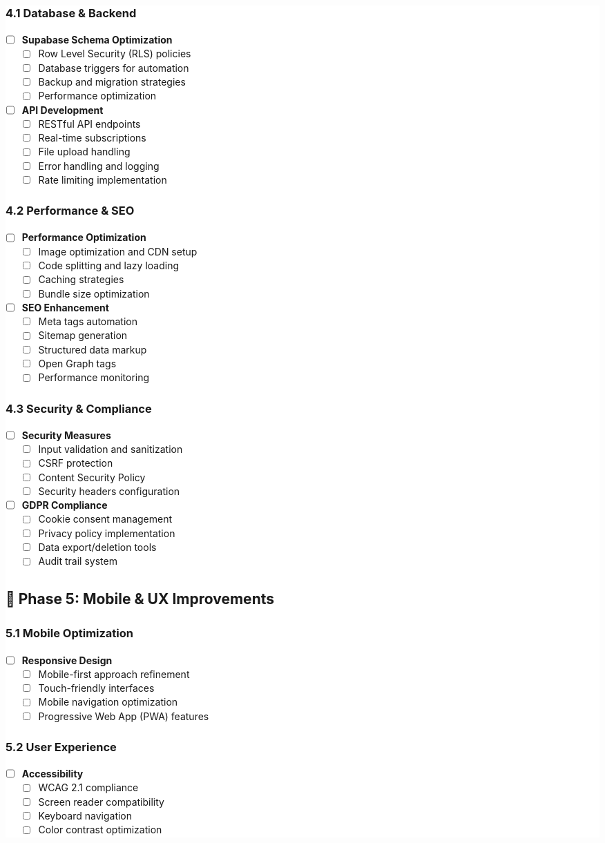 ### 4.1 Database & Backend
- [ ] **Supabase Schema Optimization**
  - [ ] Row Level Security (RLS) policies
  - [ ] Database triggers for automation
  - [ ] Backup and migration strategies
  - [ ] Performance optimization

- [ ] **API Development**
  - [ ] RESTful API endpoints
  - [ ] Real-time subscriptions
  - [ ] File upload handling
  - [ ] Error handling and logging
  - [ ] Rate limiting implementation

### 4.2 Performance & SEO
- [ ] **Performance Optimization**
  - [ ] Image optimization and CDN setup
  - [ ] Code splitting and lazy loading
  - [ ] Caching strategies
  - [ ] Bundle size optimization

- [ ] **SEO Enhancement**
  - [ ] Meta tags automation
  - [ ] Sitemap generation
  - [ ] Structured data markup
  - [ ] Open Graph tags
  - [ ] Performance monitoring

### 4.3 Security & Compliance
- [ ] **Security Measures**
  - [ ] Input validation and sanitization
  - [ ] CSRF protection
  - [ ] Content Security Policy
  - [ ] Security headers configuration

- [ ] **GDPR Compliance**
  - [ ] Cookie consent management
  - [ ] Privacy policy implementation
  - [ ] Data export/deletion tools
  - [ ] Audit trail system

## 📱 Phase 5: Mobile & UX Improvements

### 5.1 Mobile Optimization
- [ ] **Responsive Design**
  - [ ] Mobile-first approach refinement
  - [ ] Touch-friendly interfaces
  - [ ] Mobile navigation optimization
  - [ ] Progressive Web App (PWA) features

### 5.2 User Experience
- [ ] **Accessibility**
  - [ ] WCAG 2.1 compliance
  - [ ] Screen reader compatibility
  - [ ] Keyboard navigation
  - [ ] Color contrast optimization
